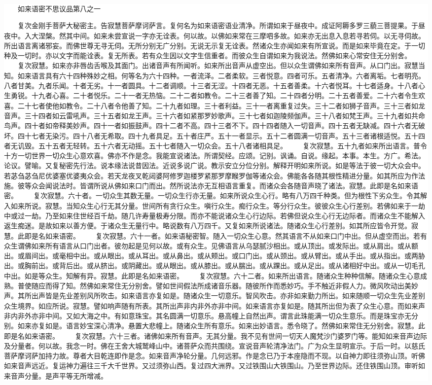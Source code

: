 　　如来语密不思议品第八之一

　　复次金刚手菩萨大秘密主。告寂慧菩萨摩诃萨言。复何名为如来语密语业清净。所谓如来于昼夜中。成证阿耨多罗三藐三菩提果。于昼夜中。入大涅槃。然其中间。如来未尝宣说一字亦无诠表。何以故。以佛如来常在三摩呬多故。如来亦无出息入息若寻若伺。以无寻伺故。所出语言离诸邪妄。而佛世尊无寻无伺。无所分别无广分别。无说无示复无诠表。然诸众生亦闻如来有所宣说。而是如来毕竟在定。于一切种及一切时。亦以文字而能诠表。复无所表。若有众生因以文字生信重者。而彼众生自谓如来为我说法。然佛如来心常安住无分别舍。
　　复次寂慧。如来亦非唇齿舌喉及其面门。出诸音声有所闻听。如来所出音声从虚空出。但以众生谓佛如来所有音声。从口门出。寂慧当知。如来语言具有六十四种殊妙之相。何等名为六十四种。一者流泽。二者柔软。三者悦意。四者可乐。五者清净。六者离垢。七者明亮。八者甘美。九者乐闻。十者无劣。十一者圆具。十二者调顺。十三者无涩。十四者无恶。十五者善柔。十六者悦耳。十七者适身。十八者心生勇锐。十九者心喜。二十者悦乐。二十一者无热恼。二十二者如教令。二十三者善了知。二十四者分明。二十五者善爱。二十六者令生欢喜。二十七者使他如教令。二十八者令他善了知。二十九者如理。三十者利益。三十一者离重复过失。三十二者如狮子音声。三十三者如龙音声。三十四者如云雷吼声。三十五者如龙王声。三十六者如紧那罗妙歌声。三十七者如迦陵频伽声。三十八者如梵王声。三十九者如共命鸟声。四十者如帝释美妙声。四十一者如振鼓声。四十二者不高。四十三者不下。四十四者随入一切音声。四十五者无缺减。四十六者无破坏。四十七者无染污。四十八者无希取。四十九者具足。五十者庄严。五十一者显示。五十二者圆满一切音声。五十三者诸根适悦。五十四者无讥毁。五十五者无轻转。五十六者无动摇。五十七者随入一切众会。五十八者诸相具足。
　　复次寂慧。五十九者如来所出语言。普令十方一切世界一切众生心意欢喜。佛亦不作是念。我能宣说诸法。所谓契经。应颂。记别。讽诵。自说。缘起。本事。本生。方广。希法。论议。譬喻。又复秘密先行法。说本缘法说昔因法。近说多说广说。教示安立分位分别。解释开明如来所说。如是等法于彼一切大众会中。若苾刍苾刍尼优婆塞优婆夷众会。若天龙夜叉乾闼婆阿修罗迦楼罗紧那罗摩睺罗伽等诸众会。佛能各各随其根性精进分量。如其所应为作法施。彼等众会闻说法时。皆谓所说从佛如来口门而出。然所说法亦无互相语言重复。而诸众会各随音声晓了诸法。寂慧。此即是名如来语密。
　　复次寂慧。六十者。一切众生其数无量。一切众生行亦无量。如来所说众生心行。略有八万四千种类。但为根性下劣众生。令其解入如来所说。寂慧。当知众生心行无其分量。世间所有贪行众生。嗔行众生。痴行众生。等分行众生。彼彼众生心行差别。若佛如来于一劫中或过一劫。乃至如来住世经百千劫。随几许寿量极寿分限。而亦不能说诸众生心行边际。若佛但说众生心行无边际者。而诸众生不能解入返生痴迷。是故如来以善方便。于诸众生无量行中。略说数有八万四千。又复如来所说诸法。随诸众生心行差别。如其所应皆令开觉。寂慧。此即是名如来语密。
　　复次寂慧。六十一者。如来语秘密智。随入一切众生心意。然其语言不从如来口门中出。但从虚空而出。若有众生谓佛如来所有语言从口门出者。彼勿起是见何以故。或有众生。见佛语言从乌瑟腻沙相出。或从顶出。或发际出。或从肩出。或从额出。或眉间出。或毫相中出。或从眼出。或从耳出。或从鼻出。或从颊出。或口门出。或从颈出。或从臂出。或从手出。或从指出。或两胁出。或胸前出。或背后出。或从脐出。或阴藏出。或从眼出。或从膝出。或从腨出。或从踝出。或从足出。或从诸相好中出。或从一切毛孔中出。如是等众生。知解有异。寂慧。此即是名如来语密。
　　复次寂慧。六十二者。如来所出语言。随诸众生种种信解。随诸众生心意成熟。普使随应而得了知。然佛如来常住无分别舍。譬如世间假法所成诸音乐器。随彼所作而悉妙巧。手不触近非假人力。微风吹动出美妙声。其所出声皆是先业差别风所吹击。如来语言亦复如是。随诸众生一切意乐。智风吹击。亦非如来勤力所出。如来随顺一切众生先业差别众生境界。如应所说。寂慧。譬如响声随有所表。其所出声非内非外亦非中间。如来语言亦复如是。随其所出但为表了众生心意。而如来声非内非外亦非中间。又如大海之中。有如意珠宝。其名圆满一切意乐。悬高幢上自然出声。谓言此珠能满一切众生意乐。而是珠宝亦无分别。如来亦复如是。语言妙宝深心清净。悬置大悲幢上。随诸众生所有意乐。如来出妙语言。悉令晓了。然佛如来常住无分别舍。寂慧。此即是名如来语密。
　　复次寂慧。六十三者。诸佛如来所有音声。无其分量。我不见有世间一切天人魔梵沙门婆罗门等。能知如来音声边际及分量者。何以故。我念一时。佛在王舍大城鹫峰山中。诸菩萨众而共围绕。宣说音声轮清净法门。广为众生显明宣示。于后一时。以慈氏菩萨摩诃萨加持力故。尊者大目乾连即作是念。如来音声净轮分量。几何远邪。作是念已乃于本座隐而不现。以自神力即往须弥山顶。听佛如来音声远近。复运神力遍往三千大千世界。又过须弥山西。复过四大洲界。又过铁围山大铁围山。乃至世界边际。还住铁围山顶。审听如来音声分量。是声平等无所增减。
